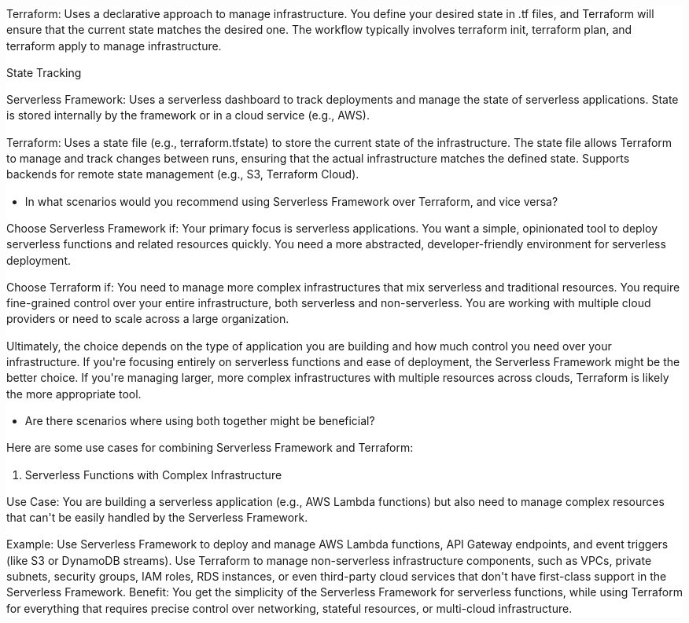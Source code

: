 Terraform:
Uses a declarative approach to manage infrastructure. You define your desired state in .tf files, and Terraform will ensure that the current state matches the desired one.
The workflow typically involves terraform init, terraform plan, and terraform apply to manage infrastructure.

State Tracking

Serverless Framework:
Uses a serverless dashboard to track deployments and manage the state of serverless applications.
State is stored internally by the framework or in a cloud service (e.g., AWS).

Terraform:
Uses a state file (e.g., terraform.tfstate) to store the current state of the infrastructure.
The state file allows Terraform to manage and track changes between runs, ensuring that the actual infrastructure matches the defined state.
Supports backends for remote state management (e.g., S3, Terraform Cloud).

- In what scenarios would you recommend using Serverless Framework over Terraform, and vice versa?

Choose Serverless Framework if:
Your primary focus is serverless applications.
You want a simple, opinionated tool to deploy serverless functions and related resources quickly.
You need a more abstracted, developer-friendly environment for serverless deployment.

Choose Terraform if:
You need to manage more complex infrastructures that mix serverless and traditional resources.
You require fine-grained control over your entire infrastructure, both serverless and non-serverless.
You are working with multiple cloud providers or need to scale across a large organization.

Ultimately, the choice depends on the type of application you are building and how much control you need over your infrastructure. If you're focusing entirely on serverless functions and ease of deployment, the Serverless Framework might be the better choice. If you're managing larger, more complex infrastructures with multiple resources across clouds, Terraform is likely the more appropriate tool.


- Are there scenarios where using both together might be beneficial?

Here are some use cases for combining Serverless Framework and Terraform:

1. Serverless Functions with Complex Infrastructure

Use Case: You are building a serverless application (e.g., AWS Lambda functions) but also need to manage complex resources that can't be easily handled by the Serverless Framework.

Example:
Use Serverless Framework to deploy and manage AWS Lambda functions, API Gateway endpoints, and event triggers (like S3 or DynamoDB streams).
Use Terraform to manage non-serverless infrastructure components, such as VPCs, private subnets, security groups, IAM roles, RDS instances, or even third-party cloud services that don't have first-class support in the Serverless Framework.
Benefit: You get the simplicity of the Serverless Framework for serverless functions, while using Terraform for everything that requires precise control over networking, stateful resources, or multi-cloud infrastructure.
